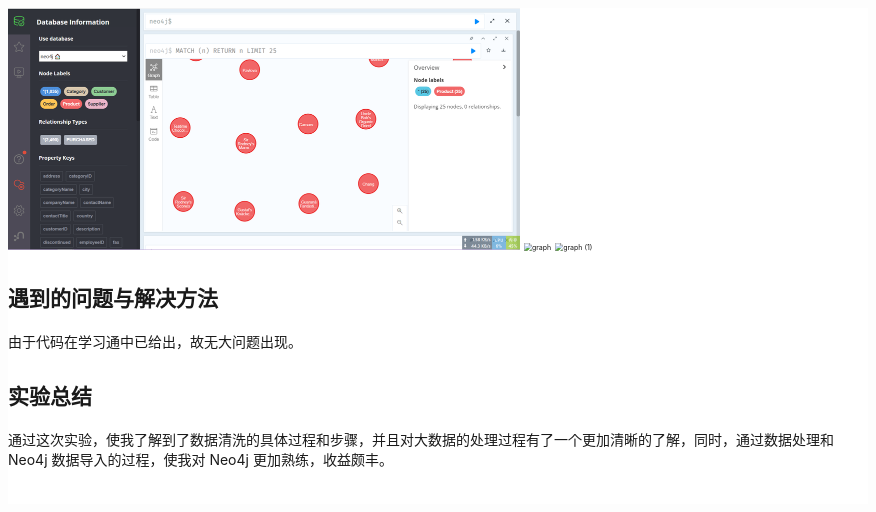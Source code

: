 <img src="./images/kg_ex2_7.png" alt="image-20220526104524972" style="zoom:50%;" />



<img src="./images/kg_ex2_8.svg" alt="graph" style="zoom:50%;" />



<img src="./images/kg_ex2_9.svg" alt="graph (1)" style="zoom:50%;" />

## 遇到的问题与解决方法

由于代码在学习通中已给出，故无大问题出现。



## 实验总结

通过这次实验，使我了解到了数据清洗的具体过程和步骤，并且对大数据的处理过程有了一个更加清晰的了解，同时，通过数据处理和 Neo4j 数据导入的过程，使我对 Neo4j 更加熟练，收益颇丰。



​																								
